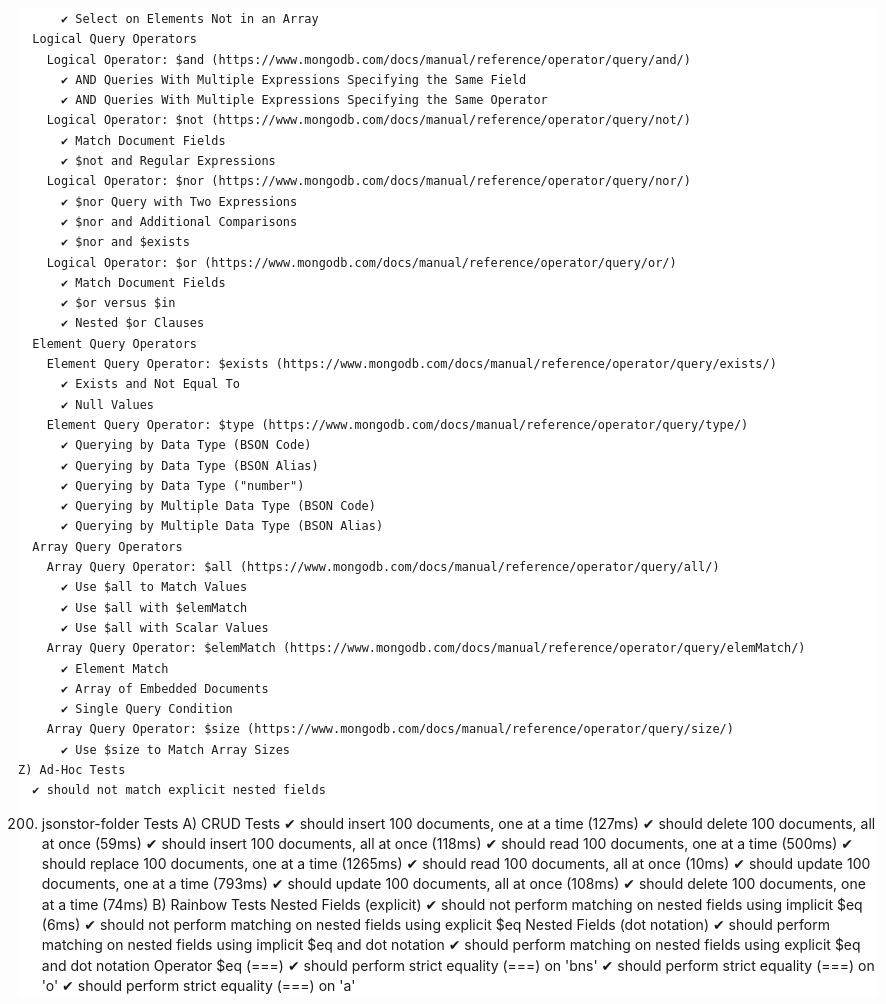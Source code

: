           ✔ Select on Elements Not in an Array
      Logical Query Operators
        Logical Operator: $and (https://www.mongodb.com/docs/manual/reference/operator/query/and/)
          ✔ AND Queries With Multiple Expressions Specifying the Same Field
          ✔ AND Queries With Multiple Expressions Specifying the Same Operator
        Logical Operator: $not (https://www.mongodb.com/docs/manual/reference/operator/query/not/)
          ✔ Match Document Fields
          ✔ $not and Regular Expressions
        Logical Operator: $nor (https://www.mongodb.com/docs/manual/reference/operator/query/nor/)
          ✔ $nor Query with Two Expressions
          ✔ $nor and Additional Comparisons
          ✔ $nor and $exists
        Logical Operator: $or (https://www.mongodb.com/docs/manual/reference/operator/query/or/)
          ✔ Match Document Fields
          ✔ $or versus $in
          ✔ Nested $or Clauses
      Element Query Operators
        Element Query Operator: $exists (https://www.mongodb.com/docs/manual/reference/operator/query/exists/)
          ✔ Exists and Not Equal To
          ✔ Null Values
        Element Query Operator: $type (https://www.mongodb.com/docs/manual/reference/operator/query/type/)
          ✔ Querying by Data Type (BSON Code)
          ✔ Querying by Data Type (BSON Alias)
          ✔ Querying by Data Type ("number")
          ✔ Querying by Multiple Data Type (BSON Code)
          ✔ Querying by Multiple Data Type (BSON Alias)
      Array Query Operators
        Array Query Operator: $all (https://www.mongodb.com/docs/manual/reference/operator/query/all/)
          ✔ Use $all to Match Values
          ✔ Use $all with $elemMatch
          ✔ Use $all with Scalar Values
        Array Query Operator: $elemMatch (https://www.mongodb.com/docs/manual/reference/operator/query/elemMatch/)
          ✔ Element Match
          ✔ Array of Embedded Documents
          ✔ Single Query Condition
        Array Query Operator: $size (https://www.mongodb.com/docs/manual/reference/operator/query/size/)
          ✔ Use $size to Match Array Sizes
    Z) Ad-Hoc Tests
      ✔ should not match explicit nested fields

  200) jsonstor-folder Tests
    A) CRUD Tests
      ✔ should insert 100 documents, one at a time (127ms)
      ✔ should delete 100 documents, all at once (59ms)
      ✔ should insert 100 documents, all at once (118ms)
      ✔ should read 100 documents, one at a time (500ms)
      ✔ should replace 100 documents, one at a time (1265ms)
      ✔ should read 100 documents, all at once (10ms)
      ✔ should update 100 documents, one at a time (793ms)
      ✔ should update 100 documents, all at once (108ms)
      ✔ should delete 100 documents, one at a time (74ms)
    B) Rainbow Tests
      Nested Fields (explicit)
        ✔ should not perform matching on nested fields using implicit $eq (6ms)
        ✔ should not perform matching on nested fields using explicit $eq
      Nested Fields (dot notation)
        ✔ should perform matching on nested fields using implicit $eq and dot notation
        ✔ should perform matching on nested fields using explicit $eq and dot notation
      Operator $eq (===)
        ✔ should perform strict equality (===) on 'bns'
        ✔ should perform strict equality (===) on 'o'
        ✔ should perform strict equality (===) on 'a'
